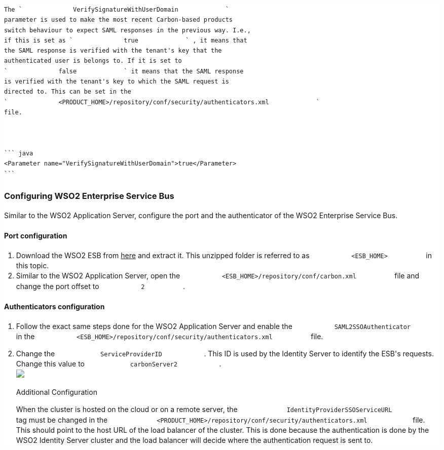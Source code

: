    The `              VerifySignatureWithUserDomain             `
    parameter is used to make the most recent Carbon-based products
    switch behaviour to expect SAML responses in the previous way. I.e.,
    if this is set as `              true             ` , it means that
    the SAML response is verified with the tenant's key that the
    authenticated user is belongs to. If it is set to
    `              false             ` it means that the SAML response
    is verified with the tenant's key to which the SAML request is
    directed to. This can be set in the
    `              <PRODUCT_HOME>/repository/conf/security/authenticators.xml             `
    file.

      

    ``` java
    <Parameter name="VerifySignatureWithUserDomain">true</Parameter>
    ```

### Configuring WSO2 Enterprise Service Bus

Similar to the WSO2 Application Server, configure the port and the
authenticator of the WSO2 Enterprise Service Bus.

#### Port configuration

1.  Download the WSO2 ESB from
    [here](http://wso2.com/products/enterprise-service-bus) and extract
    it. This unzipped folder is referred to as
    `            <ESB_HOME>           ` in this topic.
2.  Similar to the WSO2 Application Server, open the
    `            <ESB_HOME>/repository/conf/carbon.xml           ` file
    and change the port offset to `            2           ` .

#### Authenticators configuration

1.  Follow the exact same steps done for the WSO2 Application Server and
    enable the `            SAML2SSOAuthenticator           ` in the
    `            <ESB_HOME>/repository/conf/security/authenticators.xml           `
    file.
2.  Change the `             ServiceProviderID            ` . This ID is
    used by the Identity Server to identify the ESB's requests. Change
    this value to `             carbonServer2            ` .  
    ![](attachments/34611892/34742840.png)

    Additional Configuration

    When the cluster is hosted on the cloud or on a remote server, the
    `              IdentityProviderSSOServiceURL             ` tag must
    be changed in the
    `              <PRODUCT_HOME>/repository/conf/security/authenticators.xml             `
    file. This should point to the host URL of the load balancer of the
    cluster. This is done because the authentication is done by the WSO2
    Identity Server cluster and the load balancer will decide where the
    authentication request is sent to.
